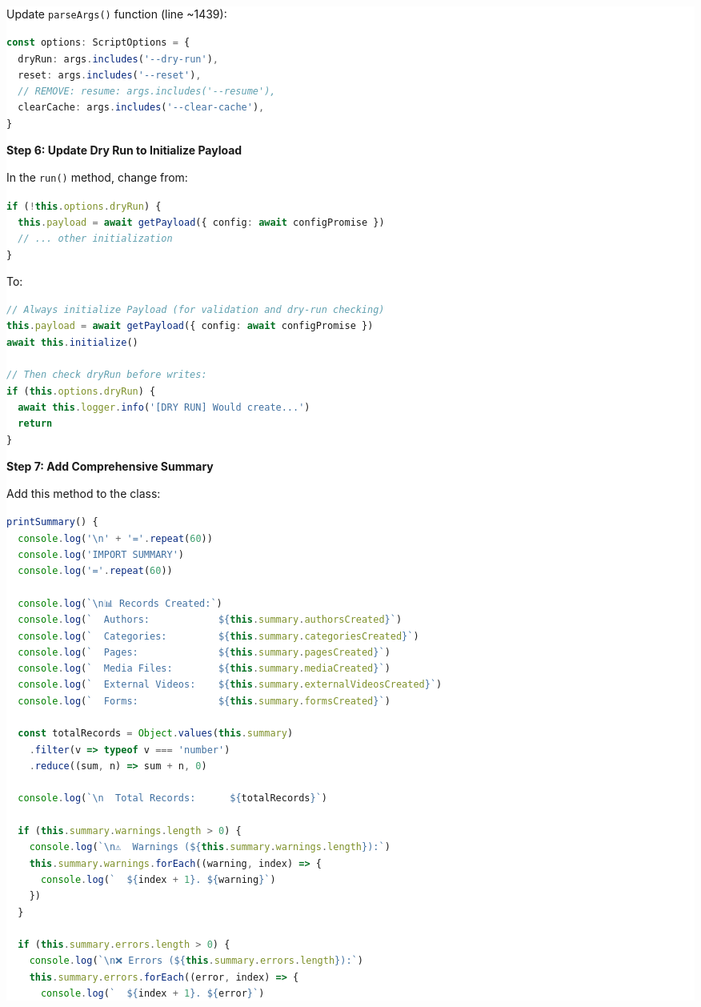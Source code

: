 Update `parseArgs()` function (line ~1439):
```typescript
const options: ScriptOptions = {
  dryRun: args.includes('--dry-run'),
  reset: args.includes('--reset'),
  // REMOVE: resume: args.includes('--resume'),
  clearCache: args.includes('--clear-cache'),
}
```

**Step 6: Update Dry Run to Initialize Payload**

In the `run()` method, change from:
```typescript
if (!this.options.dryRun) {
  this.payload = await getPayload({ config: await configPromise })
  // ... other initialization
}
```

To:
```typescript
// Always initialize Payload (for validation and dry-run checking)
this.payload = await getPayload({ config: await configPromise })
await this.initialize()

// Then check dryRun before writes:
if (this.options.dryRun) {
  await this.logger.info('[DRY RUN] Would create...')
  return
}
```

**Step 7: Add Comprehensive Summary**

Add this method to the class:
```typescript
printSummary() {
  console.log('\n' + '='.repeat(60))
  console.log('IMPORT SUMMARY')
  console.log('='.repeat(60))

  console.log(`\n📊 Records Created:`)
  console.log(`  Authors:            ${this.summary.authorsCreated}`)
  console.log(`  Categories:         ${this.summary.categoriesCreated}`)
  console.log(`  Pages:              ${this.summary.pagesCreated}`)
  console.log(`  Media Files:        ${this.summary.mediaCreated}`)
  console.log(`  External Videos:    ${this.summary.externalVideosCreated}`)
  console.log(`  Forms:              ${this.summary.formsCreated}`)

  const totalRecords = Object.values(this.summary)
    .filter(v => typeof v === 'number')
    .reduce((sum, n) => sum + n, 0)

  console.log(`\n  Total Records:      ${totalRecords}`)

  if (this.summary.warnings.length > 0) {
    console.log(`\n⚠️  Warnings (${this.summary.warnings.length}):`)
    this.summary.warnings.forEach((warning, index) => {
      console.log(`  ${index + 1}. ${warning}`)
    })
  }

  if (this.summary.errors.length > 0) {
    console.log(`\n❌ Errors (${this.summary.errors.length}):`)
    this.summary.errors.forEach((error, index) => {
      console.log(`  ${index + 1}. ${error}`)
```